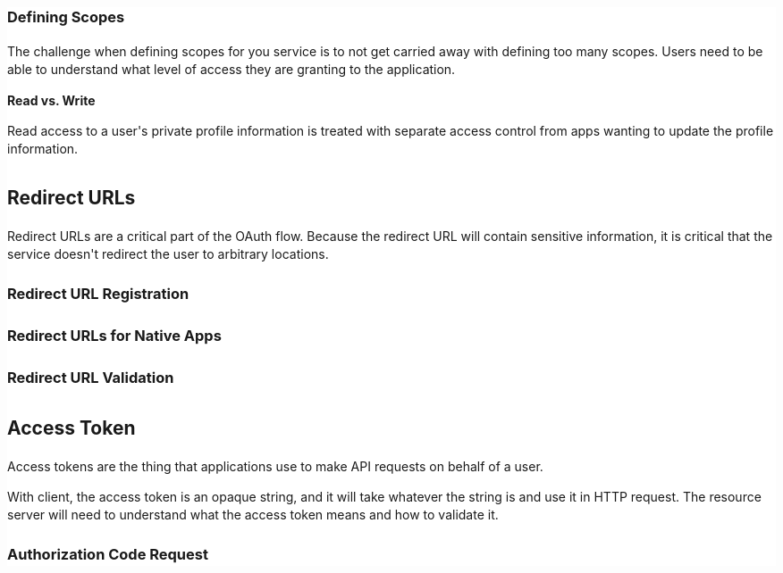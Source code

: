 ### Defining Scopes

The challenge when defining scopes for you service is to not get carried away with defining too many scopes. Users need to be able to understand what level of access they are granting to the application.

**Read vs. Write**

Read access to a user's private profile information is treated with separate access control from apps wanting to update the profile information.

## Redirect URLs

Redirect URLs are a critical part of the OAuth flow. Because the redirect URL will contain sensitive information, it is critical that the service doesn't redirect the user to arbitrary locations.

### Redirect URL Registration
### Redirect URLs for Native Apps

### Redirect URL Validation

## Access Token

Access tokens are the thing that applications use to make API requests on behalf of a user.

With client, the access token is an opaque string, and it will take whatever the string is and use it in HTTP request. The resource server will need to understand what the access token means and how to validate it.

### Authorization Code Request